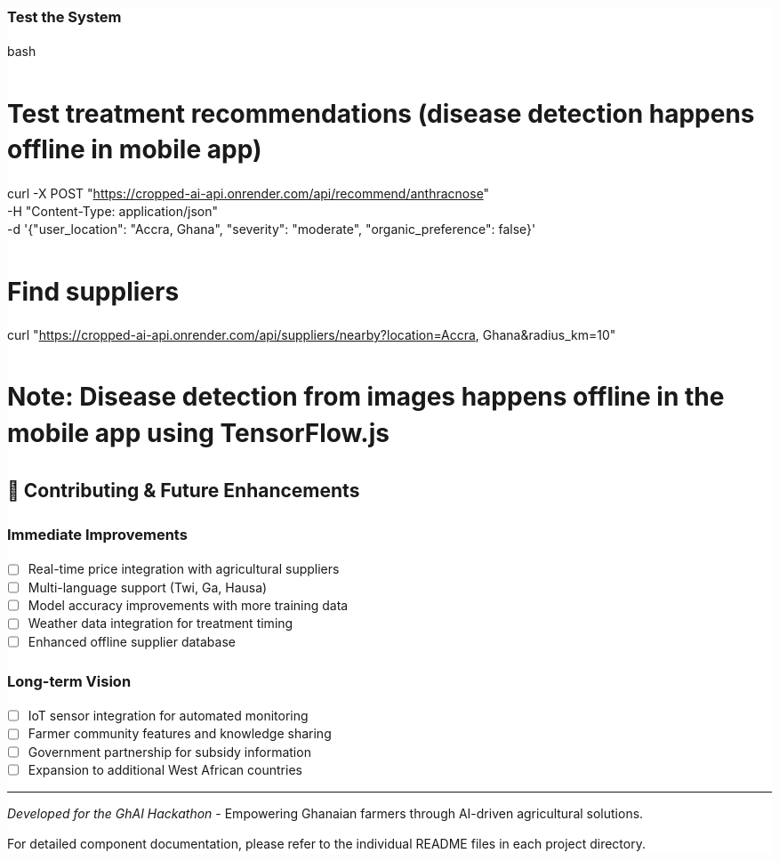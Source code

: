 ### Test the System
bash
# Test treatment recommendations (disease detection happens offline in mobile app)
curl -X POST "https://cropped-ai-api.onrender.com/api/recommend/anthracnose" \
  -H "Content-Type: application/json" \
  -d '{"user_location": "Accra, Ghana", "severity": "moderate", "organic_preference": false}'

# Find suppliers
curl "https://cropped-ai-api.onrender.com/api/suppliers/nearby?location=Accra, Ghana&radius_km=10"

# Note: Disease detection from images happens offline in the mobile app using TensorFlow.js


## 🤝 Contributing & Future Enhancements

### Immediate Improvements
- [ ] Real-time price integration with agricultural suppliers
- [ ] Multi-language support (Twi, Ga, Hausa)
- [ ] Model accuracy improvements with more training data
- [ ] Weather data integration for treatment timing
- [ ] Enhanced offline supplier database

### Long-term Vision
- [ ] IoT sensor integration for automated monitoring
- [ ] Farmer community features and knowledge sharing
- [ ] Government partnership for subsidy information
- [ ] Expansion to additional West African countries

---

*Developed for the GhAI Hackathon* - Empowering Ghanaian farmers through AI-driven agricultural solutions.

For detailed component documentation, please refer to the individual README files in each project directory.
